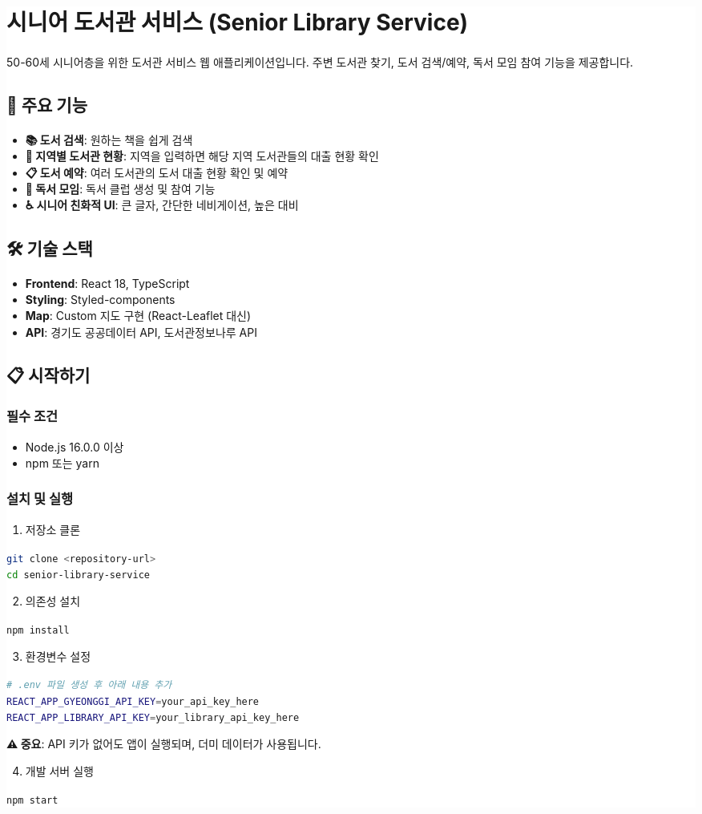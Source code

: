 # 시니어 도서관 서비스 (Senior Library Service)

50-60세 시니어층을 위한 도서관 서비스 웹 애플리케이션입니다. 주변 도서관 찾기, 도서 검색/예약, 독서 모임 참여 기능을 제공합니다.

## 🎯 주요 기능

- **📚 도서 검색**: 원하는 책을 쉽게 검색
- **📍 지역별 도서관 현황**: 지역을 입력하면 해당 지역 도서관들의 대출 현황 확인
- **📋 도서 예약**: 여러 도서관의 도서 대출 현황 확인 및 예약
- **👥 독서 모임**: 독서 클럽 생성 및 참여 기능
- **♿ 시니어 친화적 UI**: 큰 글자, 간단한 네비게이션, 높은 대비

## 🛠️ 기술 스택

- **Frontend**: React 18, TypeScript
- **Styling**: Styled-components
- **Map**: Custom 지도 구현 (React-Leaflet 대신)
- **API**: 경기도 공공데이터 API, 도서관정보나루 API

## 📋 시작하기

### 필수 조건

- Node.js 16.0.0 이상
- npm 또는 yarn

### 설치 및 실행

1. 저장소 클론
```bash
git clone <repository-url>
cd senior-library-service
```

2. 의존성 설치
```bash
npm install
```

3. 환경변수 설정
```bash
# .env 파일 생성 후 아래 내용 추가
REACT_APP_GYEONGGI_API_KEY=your_api_key_here
REACT_APP_LIBRARY_API_KEY=your_library_api_key_here
```

**⚠️ 중요**: API 키가 없어도 앱이 실행되며, 더미 데이터가 사용됩니다.

4. 개발 서버 실행
```bash
npm start
```
